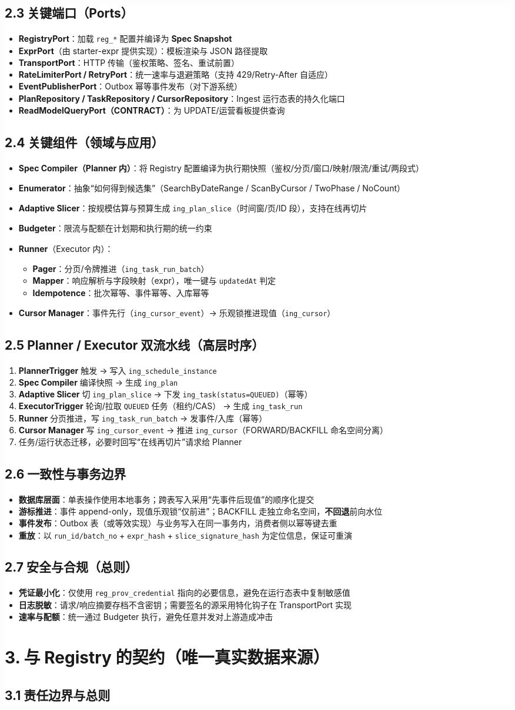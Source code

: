 ## 2.3 关键端口（Ports）

* **RegistryPort**：加载 `reg_*` 配置并编译为 **Spec Snapshot**
* **ExprPort**（由 starter-expr 提供实现）：模板渲染与 JSON 路径提取
* **TransportPort**：HTTP 传输（鉴权策略、签名、重试前置）
* **RateLimiterPort / RetryPort**：统一速率与退避策略（支持 429/Retry-After 自适应）
* **EventPublisherPort**：Outbox 幂等事件发布（对下游系统）
* **PlanRepository / TaskRepository / CursorRepository**：Ingest 运行态表的持久化端口
* **ReadModelQueryPort（CONTRACT）**：为 UPDATE/运营看板提供查询

## 2.4 关键组件（领域与应用）

* **Spec Compiler（Planner 内）**：将 Registry 配置编译为执行期快照（鉴权/分页/窗口/映射/限流/重试/两段式）
* **Enumerator**：抽象“如何得到候选集”（SearchByDateRange / ScanByCursor / TwoPhase / NoCount）
* **Adaptive Slicer**：按规模估算与预算生成 `ing_plan_slice`（时间窗/页/ID 段），支持在线再切片
* **Budgeter**：限流与配额在计划期和执行期的统一约束
* **Runner**（Executor 内）：

    * **Pager**：分页/令牌推进（`ing_task_run_batch`）
    * **Mapper**：响应解析与字段映射（expr），唯一键与 `updatedAt` 判定
    * **Idempotence**：批次幂等、事件幂等、入库幂等
* **Cursor Manager**：事件先行（`ing_cursor_event`）→ 乐观锁推进现值（`ing_cursor`）

## 2.5 Planner / Executor 双流水线（高层时序）

1. **PlannerTrigger** 触发 → 写入 `ing_schedule_instance`
2. **Spec Compiler** 编译快照 → 生成 `ing_plan`
3. **Adaptive Slicer** 切 `ing_plan_slice` → 下发 `ing_task(status=QUEUED)`（幂等）
4. **ExecutorTrigger** 轮询/拉取 `QUEUED` 任务（租约/CAS） → 生成 `ing_task_run`
5. **Runner** 分页推进，写 `ing_task_run_batch` → 发事件/入库（幂等）
6. **Cursor Manager** 写 `ing_cursor_event` → 推进 `ing_cursor`（FORWARD/BACKFILL 命名空间分离）
7. 任务/运行状态迁移，必要时回写“在线再切片”请求给 Planner

## 2.6 一致性与事务边界

* **数据库层面**：单表操作使用本地事务；跨表写入采用“先事件后现值”的顺序化提交
* **游标推进**：事件 append-only，现值乐观锁“仅前进”；BACKFILL 走独立命名空间，**不回退**前向水位
* **事件发布**：Outbox 表（或等效实现）与业务写入在同一事务内，消费者侧以幂等键去重
* **重放**：以 `run_id/batch_no` + `expr_hash` + `slice_signature_hash` 为定位信息，保证可重演

## 2.7 安全与合规（总则）

* **凭证最小化**：仅使用 `reg_prov_credential` 指向的必要信息，避免在运行态表中复制敏感值
* **日志脱敏**：请求/响应摘要存档不含密钥；需要签名的源采用特化钩子在 TransportPort 实现
* **速率与配额**：统一通过 Budgeter 执行，避免任意并发对上游造成冲击

# 3. 与 Registry 的契约（唯一真实数据来源）

## 3.1 责任边界与总则
